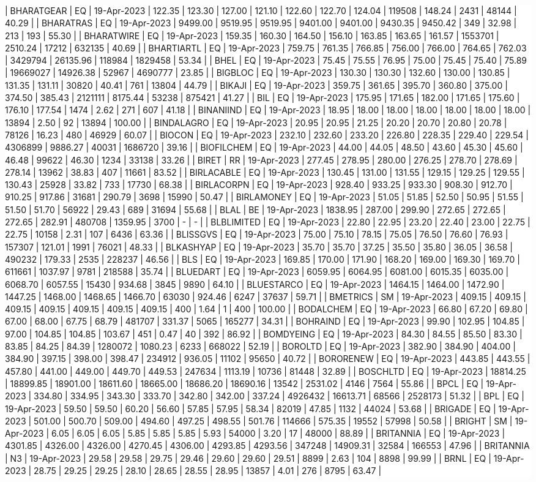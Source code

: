| BHARATGEAR | EQ | 19-Apr-2023 | 122.35 | 123.30 | 127.00 | 121.10 | 122.60 | 122.70 | 124.04 | 119508 | 148.24 | 2431 | 48144 | 40.29 |
| BHARATRAS | EQ | 19-Apr-2023 | 9499.00 | 9519.95 | 9519.95 | 9401.00 | 9401.00 | 9430.35 | 9450.42 | 349 | 32.98 | 213 | 193 | 55.30 |
| BHARATWIRE | EQ | 19-Apr-2023 | 159.35 | 160.30 | 164.50 | 156.10 | 163.85 | 163.65 | 161.57 | 1553701 | 2510.24 | 17212 | 632135 | 40.69 |
| BHARTIARTL | EQ | 19-Apr-2023 | 759.75 | 761.35 | 766.85 | 756.00 | 766.00 | 764.65 | 762.03 | 3429794 | 26135.96 | 118984 | 1829458 | 53.34 |
| BHEL | EQ | 19-Apr-2023 | 75.45 | 75.55 | 76.95 | 75.00 | 75.45 | 75.40 | 75.89 | 19669027 | 14926.38 | 52967 | 4690777 | 23.85 |
| BIGBLOC | EQ | 19-Apr-2023 | 130.30 | 130.30 | 132.60 | 130.00 | 130.85 | 131.35 | 131.11 | 30820 | 40.41 | 761 | 13804 | 44.79 |
| BIKAJI | EQ | 19-Apr-2023 | 359.75 | 361.65 | 395.70 | 360.80 | 375.00 | 374.50 | 385.43 | 2121111 | 8175.44 | 53238 | 875421 | 41.27 |
| BIL | EQ | 19-Apr-2023 | 175.95 | 171.65 | 182.00 | 171.65 | 175.60 | 176.10 | 177.54 | 1474 | 2.62 | 271 | 607 | 41.18 |
| BINANIIND | EQ | 19-Apr-2023 | 18.95 | 18.00 | 18.00 | 18.00 | 18.00 | 18.00 | 18.00 | 13894 | 2.50 | 92 | 13894 | 100.00 |
| BINDALAGRO | EQ | 19-Apr-2023 | 20.95 | 20.95 | 21.25 | 20.20 | 20.70 | 20.80 | 20.78 | 78126 | 16.23 | 480 | 46929 | 60.07 |
| BIOCON | EQ | 19-Apr-2023 | 232.10 | 232.60 | 233.20 | 226.80 | 228.35 | 229.40 | 229.54 | 4306899 | 9886.27 | 40031 | 1686720 | 39.16 |
| BIOFILCHEM | EQ | 19-Apr-2023 | 44.00 | 44.05 | 48.50 | 43.60 | 45.30 | 45.60 | 46.48 | 99622 | 46.30 | 1234 | 33138 | 33.26 |
| BIRET | RR | 19-Apr-2023 | 277.45 | 278.95 | 280.00 | 276.25 | 278.70 | 278.69 | 278.14 | 13962 | 38.83 | 407 | 11661 | 83.52 |
| BIRLACABLE | EQ | 19-Apr-2023 | 130.45 | 131.00 | 131.55 | 129.15 | 129.25 | 129.55 | 130.43 | 25928 | 33.82 | 733 | 17730 | 68.38 |
| BIRLACORPN | EQ | 19-Apr-2023 | 928.40 | 933.25 | 933.30 | 908.30 | 912.70 | 910.25 | 917.86 | 31681 | 290.79 | 3698 | 15990 | 50.47 |
| BIRLAMONEY | EQ | 19-Apr-2023 | 51.05 | 51.85 | 52.50 | 50.95 | 51.55 | 51.50 | 51.70 | 56922 | 29.43 | 689 | 31694 | 55.68 |
| BLAL | BE | 19-Apr-2023 | 1838.95 | 287.00 | 299.90 | 272.65 | 272.65 | 272.65 | 282.91 | 480708 | 1359.95 | 3700 | - | - |
| BLBLIMITED | EQ | 19-Apr-2023 | 22.80 | 22.95 | 23.20 | 22.40 | 23.00 | 22.75 | 22.75 | 10158 | 2.31 | 107 | 6436 | 63.36 |
| BLISSGVS | EQ | 19-Apr-2023 | 75.00 | 75.10 | 78.15 | 75.05 | 76.50 | 76.60 | 76.93 | 157307 | 121.01 | 1991 | 76021 | 48.33 |
| BLKASHYAP | EQ | 19-Apr-2023 | 35.70 | 35.70 | 37.25 | 35.50 | 35.80 | 36.05 | 36.58 | 490232 | 179.33 | 2535 | 228237 | 46.56 |
| BLS | EQ | 19-Apr-2023 | 169.85 | 170.00 | 171.90 | 168.20 | 169.00 | 169.30 | 169.70 | 611661 | 1037.97 | 9781 | 218588 | 35.74 |
| BLUEDART | EQ | 19-Apr-2023 | 6059.95 | 6064.95 | 6081.00 | 6015.35 | 6035.00 | 6068.70 | 6057.55 | 15430 | 934.68 | 3845 | 9890 | 64.10 |
| BLUESTARCO | EQ | 19-Apr-2023 | 1464.15 | 1464.00 | 1472.90 | 1447.25 | 1468.00 | 1468.65 | 1466.70 | 63030 | 924.46 | 6247 | 37637 | 59.71 |
| BMETRICS | SM | 19-Apr-2023 | 409.15 | 409.15 | 409.15 | 409.15 | 409.15 | 409.15 | 409.15 | 400 | 1.64 | 1 | 400 | 100.00 |
| BODALCHEM | EQ | 19-Apr-2023 | 66.80 | 67.20 | 69.80 | 67.00 | 68.00 | 67.75 | 68.79 | 481707 | 331.37 | 5065 | 165277 | 34.31 |
| BOHRAIND | EQ | 19-Apr-2023 | 99.90 | 102.95 | 104.85 | 97.00 | 104.85 | 104.85 | 103.67 | 451 | 0.47 | 40 | 392 | 86.92 |
| BOMDYEING | EQ | 19-Apr-2023 | 84.30 | 84.55 | 85.50 | 83.30 | 83.85 | 84.25 | 84.39 | 1280072 | 1080.23 | 6233 | 668022 | 52.19 |
| BOROLTD | EQ | 19-Apr-2023 | 382.90 | 384.90 | 404.00 | 384.90 | 397.15 | 398.00 | 398.47 | 234912 | 936.05 | 11102 | 95650 | 40.72 |
| BORORENEW | EQ | 19-Apr-2023 | 443.85 | 443.55 | 457.80 | 441.00 | 449.00 | 449.70 | 449.53 | 247634 | 1113.19 | 10736 | 81448 | 32.89 |
| BOSCHLTD | EQ | 19-Apr-2023 | 18814.25 | 18899.85 | 18901.00 | 18611.60 | 18665.00 | 18686.20 | 18690.16 | 13542 | 2531.02 | 4146 | 7564 | 55.86 |
| BPCL | EQ | 19-Apr-2023 | 334.80 | 334.95 | 343.30 | 333.70 | 342.80 | 342.00 | 337.24 | 4926432 | 16613.71 | 68566 | 2528173 | 51.32 |
| BPL | EQ | 19-Apr-2023 | 59.50 | 59.50 | 60.20 | 56.60 | 57.85 | 57.95 | 58.34 | 82019 | 47.85 | 1132 | 44024 | 53.68 |
| BRIGADE | EQ | 19-Apr-2023 | 501.00 | 500.70 | 509.00 | 494.60 | 497.25 | 498.55 | 501.76 | 114666 | 575.35 | 19552 | 57998 | 50.58 |
| BRIGHT | SM | 19-Apr-2023 | 6.05 | 6.05 | 6.05 | 5.85 | 5.85 | 5.85 | 5.93 | 54000 | 3.20 | 17 | 48000 | 88.89 |
| BRITANNIA | EQ | 19-Apr-2023 | 4301.85 | 4326.00 | 4326.00 | 4270.45 | 4306.00 | 4293.85 | 4293.56 | 347248 | 14909.31 | 32584 | 166553 | 47.96 |
| BRITANNIA | N3 | 19-Apr-2023 | 29.58 | 29.58 | 29.75 | 29.46 | 29.60 | 29.60 | 29.51 | 8899 | 2.63 | 104 | 8898 | 99.99 |
| BRNL | EQ | 19-Apr-2023 | 28.75 | 29.25 | 29.25 | 28.10 | 28.65 | 28.55 | 28.95 | 13857 | 4.01 | 276 | 8795 | 63.47 |